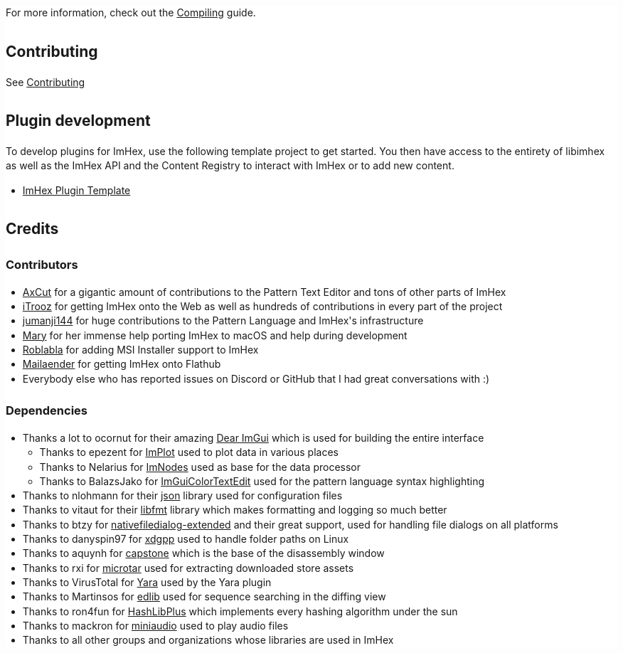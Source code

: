 For more information, check out the [Compiling](/dist/compiling) guide.

## Contributing
See [Contributing](/CONTRIBUTING.md)

## Plugin development

To develop plugins for ImHex, use the following template project to get started. You then have access to the entirety of libimhex as well as the ImHex API and the Content Registry to interact with ImHex or to add new content.
- [ImHex Plugin Template](https://github.com/WerWolv/ImHex-Plugin-Template)


## Credits

### Contributors

- [AxCut](https://github.com/paxcut) for a gigantic amount of contributions to the Pattern Text Editor and tons of other parts of ImHex
- [iTrooz](https://github.com/iTrooz) for getting ImHex onto the Web as well as hundreds of contributions in every part of the project
- [jumanji144](https://github.com/jumanji144) for huge contributions to the Pattern Language and ImHex's infrastructure
- [Mary](https://github.com/marysaka) for her immense help porting ImHex to macOS and help during development
- [Roblabla](https://github.com/Roblabla) for adding MSI Installer support to ImHex
- [Mailaender](https://github.com/Mailaender) for getting ImHex onto Flathub
- Everybody else who has reported issues on Discord or GitHub that I had great conversations with :)

### Dependencies

- Thanks a lot to ocornut for their amazing [Dear ImGui](https://github.com/ocornut/imgui) which is used for building the entire interface
  - Thanks to epezent for [ImPlot](https://github.com/epezent/implot) used to plot data in various places
  - Thanks to Nelarius for [ImNodes](https://github.com/Nelarius/imnodes) used as base for the data processor 
  - Thanks to BalazsJako for [ImGuiColorTextEdit](https://github.com/BalazsJako/ImGuiColorTextEdit) used for the pattern language syntax highlighting
- Thanks to nlohmann for their [json](https://github.com/nlohmann/json) library used for configuration files
- Thanks to vitaut for their [libfmt](https://github.com/fmtlib/fmt) library which makes formatting and logging so much better
- Thanks to btzy for [nativefiledialog-extended](https://github.com/btzy/nativefiledialog-extended) and their great support, used for handling file dialogs on all platforms
- Thanks to danyspin97 for [xdgpp](https://sr.ht/~danyspin97/xdgpp) used to handle folder paths on Linux
- Thanks to aquynh for [capstone](https://github.com/aquynh/capstone) which is the base of the disassembly window
- Thanks to rxi for [microtar](https://github.com/rxi/microtar) used for extracting downloaded store assets 
- Thanks to VirusTotal for [Yara](https://github.com/VirusTotal/yara) used by the Yara plugin
- Thanks to Martinsos for [edlib](https://github.com/Martinsos/edlib) used for sequence searching in the diffing view
- Thanks to ron4fun for [HashLibPlus](https://github.com/ron4fun/HashLibPlus) which implements every hashing algorithm under the sun
- Thanks to mackron for [miniaudio](https://github.com/mackron/miniaudio) used to play audio files
- Thanks to all other groups and organizations whose libraries are used in ImHex
